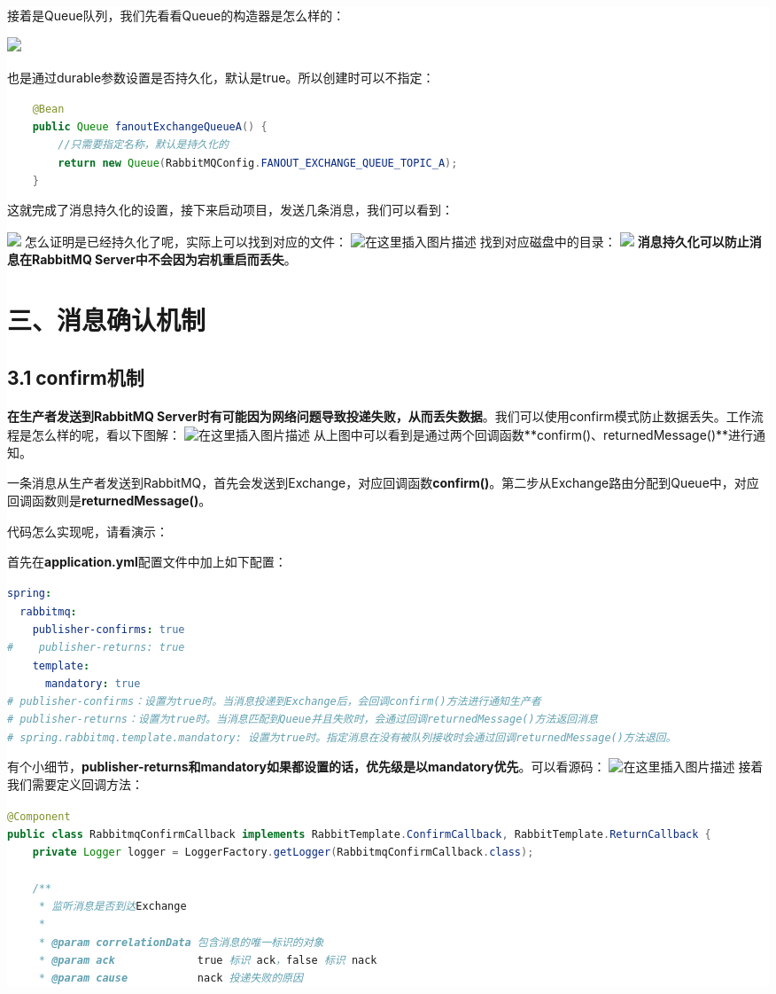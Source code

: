 接着是Queue队列，我们先看看Queue的构造器是怎么样的：

![](https://imgconvert.csdnimg.cn/aHR0cHM6Ly9wMS1qdWVqaW4uYnl0ZWltZy5jb20vdG9zLWNuLWktazN1MWZicGZjcC9lNTA3ZmU0OTExNWE0MTk5YTFhNjg2ZDIwNWM5OWRlY350cGx2LWszdTFmYnBmY3Atem9vbS0xLmltYWdl?x-oss-process=image/format,png)

也是通过durable参数设置是否持久化，默认是true。所以创建时可以不指定：

```java
	@Bean
    public Queue fanoutExchangeQueueA() {
    	//只需要指定名称，默认是持久化的
        return new Queue(RabbitMQConfig.FANOUT_EXCHANGE_QUEUE_TOPIC_A);
    }
```

这就完成了消息持久化的设置，接下来启动项目，发送几条消息，我们可以看到：

![](https://imgconvert.csdnimg.cn/aHR0cHM6Ly9wNi1qdWVqaW4uYnl0ZWltZy5jb20vdG9zLWNuLWktazN1MWZicGZjcC8zNWFmZjJkNmE0YzU0YjFjYmQ4ODk1NTM2NTExOTAwYn50cGx2LWszdTFmYnBmY3Atem9vbS0xLmltYWdl?x-oss-process=image/format,png)
怎么证明是已经持久化了呢，实际上可以找到对应的文件：
![在这里插入图片描述](https://img-blog.csdnimg.cn/20200801205656332.png?x-oss-process=image/watermark,type_ZmFuZ3poZW5naGVpdGk,shadow_10,text_aHR0cHM6Ly9ibG9nLmNzZG4ubmV0L3llaG9uZ3poaTE5OTQ=,size_16,color_FFFFFF,t_70)
找到对应磁盘中的目录：
![](https://imgconvert.csdnimg.cn/aHR0cHM6Ly9wMS1qdWVqaW4uYnl0ZWltZy5jb20vdG9zLWNuLWktazN1MWZicGZjcC80NmU1NDIxNTYwM2U0MmIyODI4ODlhYTQxYTVhNjFiOH50cGx2LWszdTFmYnBmY3Atem9vbS0xLmltYWdl?x-oss-process=image/format,png)
**消息持久化可以防止消息在RabbitMQ Server中不会因为宕机重启而丢失**。

# 三、消息确认机制

## 3.1 confirm机制
**在生产者发送到RabbitMQ Server时有可能因为网络问题导致投递失败，从而丢失数据**。我们可以使用confirm模式防止数据丢失。工作流程是怎么样的呢，看以下图解：
![在这里插入图片描述](https://img-blog.csdnimg.cn/20200801210244345.png?x-oss-process=image/watermark,type_ZmFuZ3poZW5naGVpdGk,shadow_10,text_aHR0cHM6Ly9ibG9nLmNzZG4ubmV0L3llaG9uZ3poaTE5OTQ=,size_16,color_FFFFFF,t_70)
从上图中可以看到是通过两个回调函数**confirm()、returnedMessage()**进行通知。

一条消息从生产者发送到RabbitMQ，首先会发送到Exchange，对应回调函数**confirm()**。第二步从Exchange路由分配到Queue中，对应回调函数则是**returnedMessage()**。

代码怎么实现呢，请看演示：

首先在**application.yml**配置文件中加上如下配置：

```yml
spring:
  rabbitmq:
    publisher-confirms: true
#    publisher-returns: true
    template:
      mandatory: true
# publisher-confirms：设置为true时。当消息投递到Exchange后，会回调confirm()方法进行通知生产者
# publisher-returns：设置为true时。当消息匹配到Queue并且失败时，会通过回调returnedMessage()方法返回消息
# spring.rabbitmq.template.mandatory: 设置为true时。指定消息在没有被队列接收时会通过回调returnedMessage()方法退回。
```
有个小细节，**publisher-returns和mandatory如果都设置的话，优先级是以mandatory优先**。可以看源码：
![在这里插入图片描述](https://img-blog.csdnimg.cn/20200801212504531.png)
接着我们需要定义回调方法：
```java
@Component
public class RabbitmqConfirmCallback implements RabbitTemplate.ConfirmCallback, RabbitTemplate.ReturnCallback {
    private Logger logger = LoggerFactory.getLogger(RabbitmqConfirmCallback.class);

    /**
     * 监听消息是否到达Exchange
     *
     * @param correlationData 包含消息的唯一标识的对象
     * @param ack             true 标识 ack，false 标识 nack
     * @param cause           nack 投递失败的原因
```